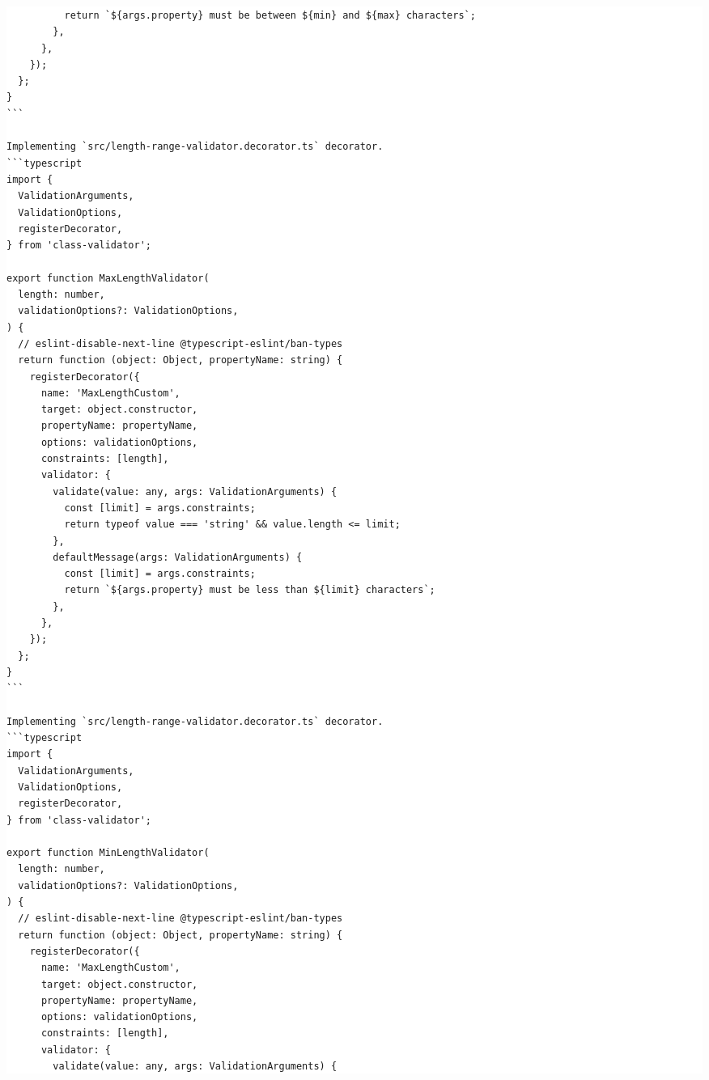               return `${args.property} must be between ${min} and ${max} characters`;
            },
          },
        });
      };
    }
    ```
    
    Implementing `src/length-range-validator.decorator.ts` decorator.
    ```typescript
    import {
      ValidationArguments,
      ValidationOptions,
      registerDecorator,
    } from 'class-validator';

    export function MaxLengthValidator(
      length: number,
      validationOptions?: ValidationOptions,
    ) {
      // eslint-disable-next-line @typescript-eslint/ban-types
      return function (object: Object, propertyName: string) {
        registerDecorator({
          name: 'MaxLengthCustom',
          target: object.constructor,
          propertyName: propertyName,
          options: validationOptions,
          constraints: [length],
          validator: {
            validate(value: any, args: ValidationArguments) {
              const [limit] = args.constraints;
              return typeof value === 'string' && value.length <= limit;
            },
            defaultMessage(args: ValidationArguments) {
              const [limit] = args.constraints;
              return `${args.property} must be less than ${limit} characters`;
            },
          },
        });
      };
    }
    ```
    
    Implementing `src/length-range-validator.decorator.ts` decorator.
    ```typescript
    import {
      ValidationArguments,
      ValidationOptions,
      registerDecorator,
    } from 'class-validator';

    export function MinLengthValidator(
      length: number,
      validationOptions?: ValidationOptions,
    ) {
      // eslint-disable-next-line @typescript-eslint/ban-types
      return function (object: Object, propertyName: string) {
        registerDecorator({
          name: 'MaxLengthCustom',
          target: object.constructor,
          propertyName: propertyName,
          options: validationOptions,
          constraints: [length],
          validator: {
            validate(value: any, args: ValidationArguments) {